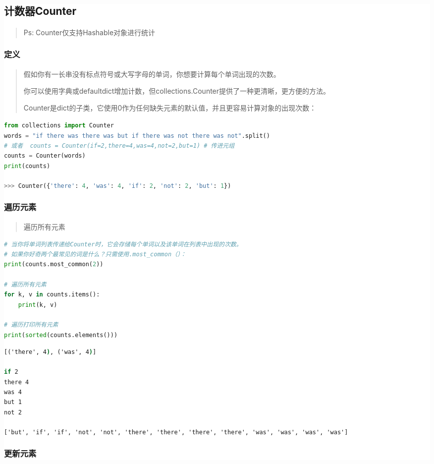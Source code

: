 

## 计数器Counter

> Ps: Counter仅支持Hashable对象进行统计

### 定义

> 假如你有一长串没有标点符号或大写字母的单词，你想要计算每个单词出现的次数。
>
> 你可以使用字典或defaultdict增加计数，但collections.Counter提供了一种更清晰，更方便的方法。 
>
> Counter是dict的子类，它使用0作为任何缺失元素的默认值，并且更容易计算对象的出现次数：

```python
from collections import Counter
words = "if there was there was but if there was not there was not".split()
# 或者  counts = Counter(if=2,there=4,was=4,not=2,but=1) # 传进元组
counts = Counter(words)
print(counts)

>>> Counter({'there': 4, 'was': 4, 'if': 2, 'not': 2, 'but': 1})
```

### 遍历元素

> 遍历所有元素

```python
# 当你将单词列表传递给Counter时，它会存储每个单词以及该单词在列表中出现的次数。
# 如果你好奇两个最常见的词是什么？只需使用.most_common（）：
print(counts.most_common(2))

# 遍历所有元素
for k, v in counts.items():
	print(k, v)

# 遍历打印所有元素
print(sorted(counts.elements()))
```

```cmd
[('there', 4), ('was', 4)]

if 2
there 4
was 4
but 1
not 2

['but', 'if', 'if', 'not', 'not', 'there', 'there', 'there', 'there', 'was', 'was', 'was', 'was']
```

### 更新元素
